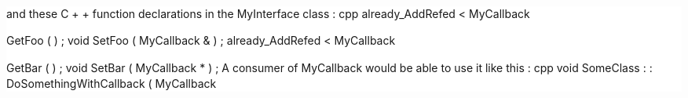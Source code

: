 and
these
C
+
+
function
declarations
in
the
MyInterface
class
:
cpp
already_AddRefed
<
MyCallback
>
GetFoo
(
)
;
void
SetFoo
(
MyCallback
&
)
;
already_AddRefed
<
MyCallback
>
GetBar
(
)
;
void
SetBar
(
MyCallback
*
)
;
A
consumer
of
MyCallback
would
be
able
to
use
it
like
this
:
cpp
void
SomeClass
:
:
DoSomethingWithCallback
(
MyCallback